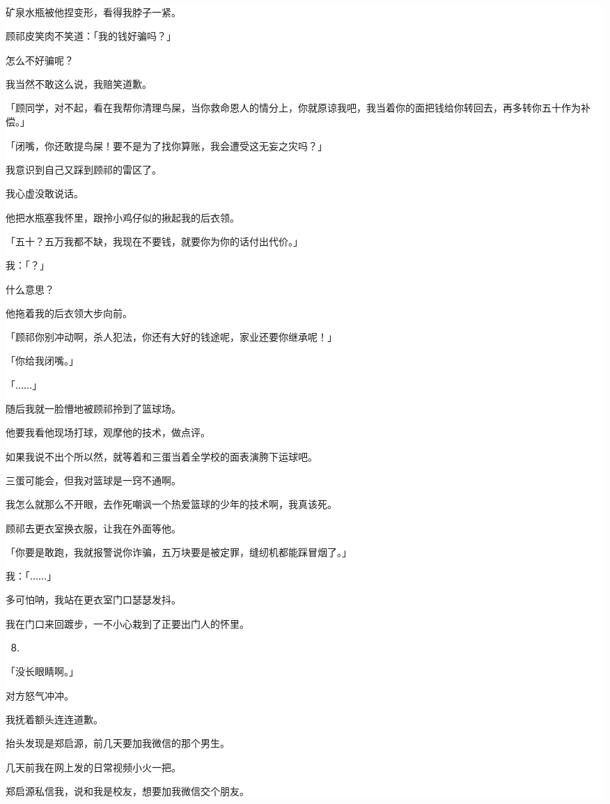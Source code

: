 矿泉水瓶被他捏变形，看得我脖子一紧。

顾祁皮笑肉不笑道：「我的钱好骗吗？」

怎么不好骗呢？

我当然不敢这么说，我赔笑道歉。

「顾同学，对不起，看在我帮你清理鸟屎，当你救命恩人的情分上，你就原谅我吧，我当着你的面把钱给你转回去，再多转你五十作为补偿。」

「闭嘴，你还敢提鸟屎！要不是为了找你算账，我会遭受这无妄之灾吗？」

我意识到自己又踩到顾祁的雷区了。

我心虚没敢说话。

他把水瓶塞我怀里，跟拎小鸡仔似的揪起我的后衣领。

「五十？五万我都不缺，我现在不要钱，就要你为你的话付出代价。」

我：「？」

什么意思？

他拖着我的后衣领大步向前。

「顾祁你别冲动啊，杀人犯法，你还有大好的钱途呢，家业还要你继承呢！」

「你给我闭嘴。」

「……」

随后我就一脸懵地被顾祁拎到了篮球场。

他要我看他现场打球，观摩他的技术，做点评。

如果我说不出个所以然，就等着和三蛋当着全学校的面表演胯下运球吧。

三蛋可能会，但我对篮球是一窍不通啊。

我怎么就那么不开眼，去作死嘲讽一个热爱篮球的少年的技术啊，我真该死。

顾祁去更衣室换衣服，让我在外面等他。

「你要是敢跑，我就报警说你诈骗，五万块要是被定罪，缝纫机都能踩冒烟了。」

我：「……」

多可怕呐，我站在更衣室门口瑟瑟发抖。

我在门口来回踱步，一不小心栽到了正要出门人的怀里。

8.

「没长眼睛啊。」

对方怒气冲冲。

我抚着额头连连道歉。

抬头发现是郑启源，前几天要加我微信的那个男生。

几天前我在网上发的日常视频小火一把。

郑启源私信我，说和我是校友，想要加我微信交个朋友。
